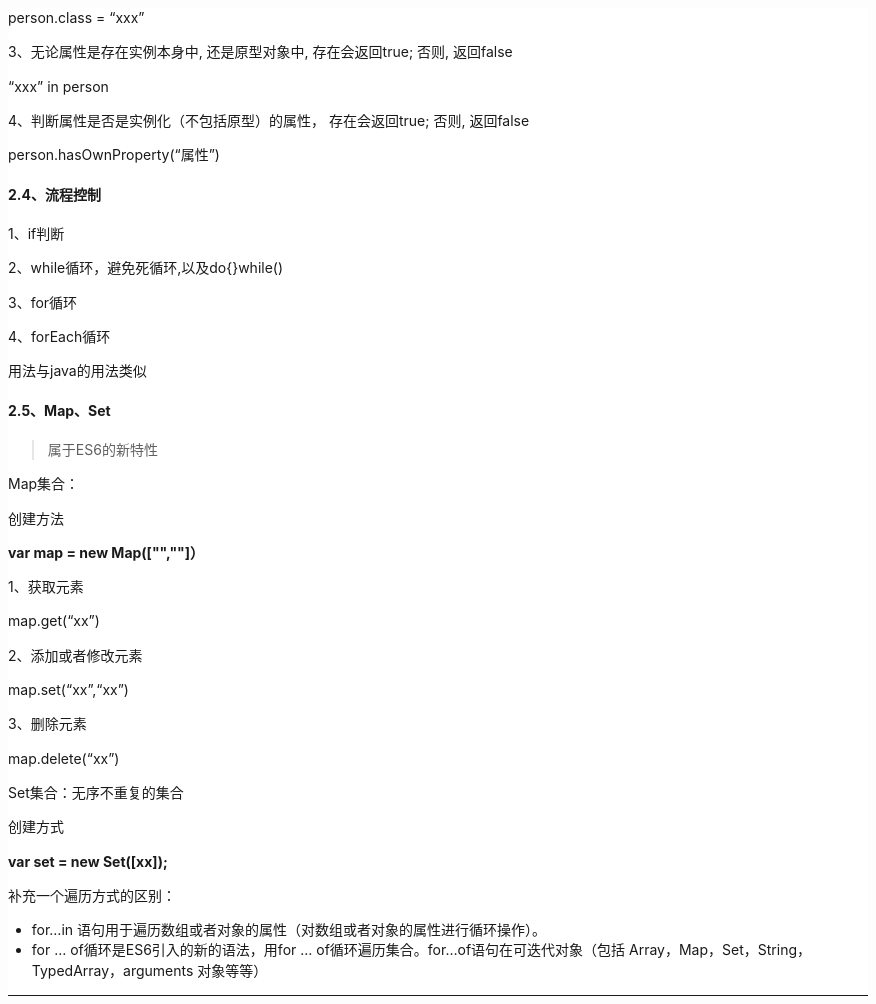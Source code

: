 person.class = “xxx”

3、无论属性是存在实例本身中, 还是原型对象中, 存在会返回true; 否则, 返回false

“xxx” in person

4、判断属性是否是实例化（不包括原型）的属性， 存在会返回true; 否则, 返回false

person.hasOwnProperty(“属性”)



#### 2.4、流程控制

1、if判断

2、while循环，避免死循环,以及do{}while()

3、for循环

4、forEach循环

用法与java的用法类似



#### 2.5、Map、Set

> 属于ES6的新特性

Map集合：

创建方法

**var map = new Map(["",""]）**

1、获取元素

map.get(“xx”)

2、添加或者修改元素

map.set(“xx”,“xx”)

3、删除元素

map.delete(“xx”)

Set集合：无序不重复的集合

创建方式

**var set = new Set([xx]);**

补充一个遍历方式的区别：

- for…in 语句用于遍历数组或者对象的属性（对数组或者对象的属性进行循环操作）。
- for … of循环是ES6引入的新的语法，用for … of循环遍历集合。for…of语句在可迭代对象（包括 Array，Map，Set，String，TypedArray，arguments 对象等等）





------
